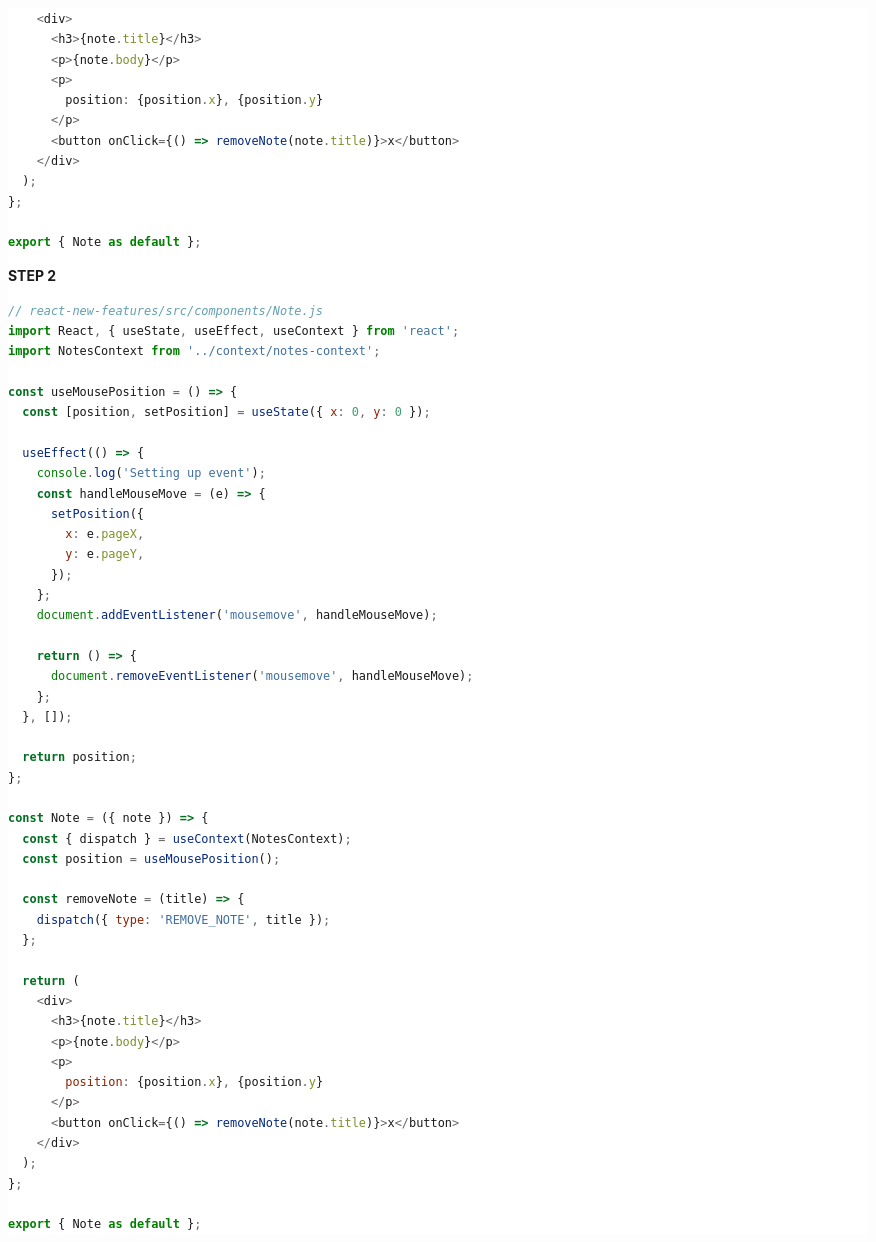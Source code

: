 ```js
    <div>
      <h3>{note.title}</h3>
      <p>{note.body}</p>
      <p>
        position: {position.x}, {position.y}
      </p>
      <button onClick={() => removeNote(note.title)}>x</button>
    </div>
  );
};

export { Note as default };
```

**STEP 2**

```js
// react-new-features/src/components/Note.js
import React, { useState, useEffect, useContext } from 'react';
import NotesContext from '../context/notes-context';

const useMousePosition = () => {
  const [position, setPosition] = useState({ x: 0, y: 0 });

  useEffect(() => {
    console.log('Setting up event');
    const handleMouseMove = (e) => {
      setPosition({
        x: e.pageX,
        y: e.pageY,
      });
    };
    document.addEventListener('mousemove', handleMouseMove);

    return () => {
      document.removeEventListener('mousemove', handleMouseMove);
    };
  }, []);

  return position;
};

const Note = ({ note }) => {
  const { dispatch } = useContext(NotesContext);
  const position = useMousePosition();

  const removeNote = (title) => {
    dispatch({ type: 'REMOVE_NOTE', title });
  };

  return (
    <div>
      <h3>{note.title}</h3>
      <p>{note.body}</p>
      <p>
        position: {position.x}, {position.y}
      </p>
      <button onClick={() => removeNote(note.title)}>x</button>
    </div>
  );
};

export { Note as default };
```

